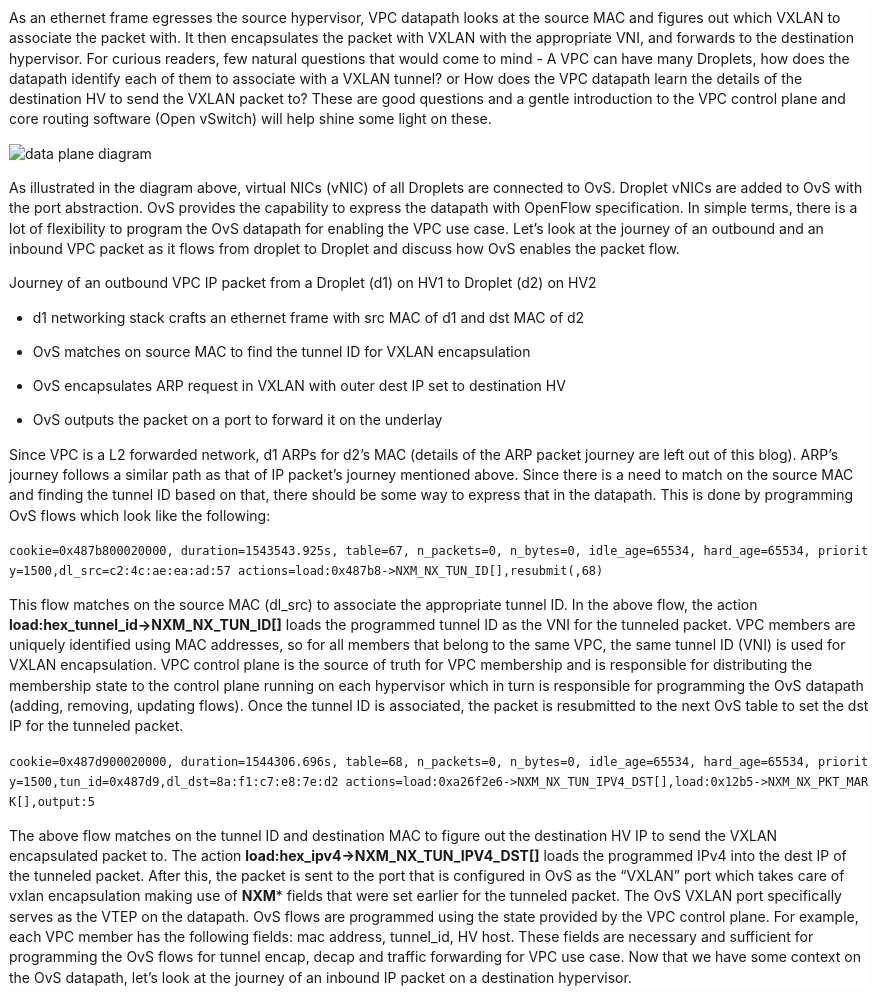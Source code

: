 As an ethernet frame egresses the source hypervisor, VPC datapath looks at the source MAC and figures out which VXLAN to associate the packet with. It then encapsulates the packet with VXLAN with the appropriate VNI, and forwards to the destination hypervisor. For curious readers, few natural questions that would come to mind - A VPC can have many Droplets, how does the datapath identify each of them to associate with a VXLAN tunnel? or How does the VPC datapath learn the details of the destination HV to send the VXLAN packet to? These are good questions and a gentle introduction to the VPC control plane and core routing software (Open vSwitch) will help shine some light on these.

![data plane diagram](https://doimages.nyc3.cdn.digitaloceanspaces.com/002Blog/VPC%20HV%20data%20plane.png)

As illustrated in the diagram above, virtual NICs (vNIC) of all Droplets are connected to OvS. Droplet vNICs are added to OvS with the port abstraction. OvS provides the capability to express the datapath with OpenFlow specification. In simple terms, there is a lot of flexibility to program the OvS datapath for enabling the VPC use case. Let’s look at the journey of an outbound and an inbound VPC packet as it flows from droplet to Droplet and discuss how OvS enables the packet flow.

Journey of an outbound VPC IP packet from a Droplet (d1) on HV1 to Droplet (d2) on HV2

- d1 networking stack crafts an ethernet frame with src MAC of d1 and dst MAC of d2
    
- OvS matches on source MAC to find the tunnel ID for VXLAN encapsulation
    
- OvS encapsulates ARP request in VXLAN with outer dest IP set to destination HV
    
- OvS outputs the packet on a port to forward it on the underlay
    

Since VPC is a L2 forwarded network, d1 ARPs for d2’s MAC (details of the ARP packet journey are left out of this blog). ARP’s journey follows a similar path as that of IP packet’s journey mentioned above. Since there is a need to match on the source MAC and finding the tunnel ID based on that, there should be some way to express that in the datapath. This is done by programming OvS flows which look like the following:

```
cookie=0x487b800020000, duration=1543543.925s, table=67, n_packets=0, n_bytes=0, idle_age=65534, hard_age=65534, priority=1500,dl_src=c2:4c:ae:ea:ad:57 actions=load:0x487b8->NXM_NX_TUN_ID[],resubmit(,68)
```

This flow matches on the source MAC (dl\_src) to associate the appropriate tunnel ID. In the above flow, the action **load:hex\_tunnel\_id->NXM\_NX\_TUN\_ID\[\]** loads the programmed tunnel ID as the VNI for the tunneled packet. VPC members are uniquely identified using MAC addresses, so for all members that belong to the same VPC, the same tunnel ID (VNI) is used for VXLAN encapsulation. VPC control plane is the source of truth for VPC membership and is responsible for distributing the membership state to the control plane running on each hypervisor which in turn is responsible for programming the OvS datapath (adding, removing, updating flows). Once the tunnel ID is associated, the packet is resubmitted to the next OvS table to set the dst IP for the tunneled packet.

```
cookie=0x487d900020000, duration=1544306.696s, table=68, n_packets=0, n_bytes=0, idle_age=65534, hard_age=65534, priority=1500,tun_id=0x487d9,dl_dst=8a:f1:c7:e8:7e:d2 actions=load:0xa26f2e6->NXM_NX_TUN_IPV4_DST[],load:0x12b5->NXM_NX_PKT_MARK[],output:5
```

The above flow matches on the tunnel ID and destination MAC to figure out the destination HV IP to send the VXLAN encapsulated packet to. The action **load:hex\_ipv4->NXM\_NX\_TUN\_IPV4\_DST\[\]** loads the programmed IPv4 into the dest IP of the tunneled packet. After this, the packet is sent to the port that is configured in OvS as the “VXLAN” port which takes care of vxlan encapsulation making use of **NXM**\* fields that were set earlier for the tunneled packet. The OvS VXLAN port specifically serves as the VTEP on the datapath. OvS flows are programmed using the state provided by the VPC control plane. For example, each VPC member has the following fields: mac address, tunnel\_id, HV host. These fields are necessary and sufficient for programming the OvS flows for tunnel encap, decap and traffic forwarding for VPC use case. Now that we have some context on the OvS datapath, let’s look at the journey of an inbound IP packet on a destination hypervisor.
